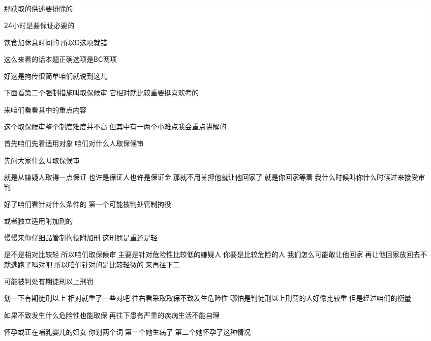 那获取的供述要排除的

24小时是要保证必要的

饮食加休息时间的
所以D选项就错

这么来看的话本题正确选项是BC两项

好这是拘传很简单咱们就说到这儿

下面看第二个强制措施叫取保候审
它相对就比较重要挺喜欢考的

来咱们看看其中的重点内容

这个取保候审整个制度难度并不高
但其中有一两个小难点我会重点讲解的

首先咱们先看适用对象
咱们对什么人取保候审

先问大家什么叫取保候审

就是从嫌疑人取得一点保证
也许是保证人也许是保证金
那就不用关押他就让他回家了
就是你回家等着
我什么时候叫你什么时候过来接受审判

好了咱们看针对什么条件的
第一个可能被判处管制拘役

或者独立适用附加刑的

慢慢来你仔细品管制拘役附加刑
这刑罚是重还是轻

是不是相对比较轻
所以咱们取保候审
主要是针对危险性比较低的嫌疑人
你要是比较危险的人
我们怎么可能敢让他回家
再让他回家放回去不就逃跑了吗对吧
所以咱们针对的是比较轻微的
来再往下二

可能被判处有期徒刑以上刑罚

划一下有期徒刑以上
相对就重了一些对吧
往右看采取取保不致发生危险性
哪怕是判徒刑以上刑罚的人好像比较重
但是经过咱们的衡量

如果不致发生什么危险性也能取保
再往下患有严重的疾病生活不能自理

怀孕或正在哺乳婴儿的妇女
你划两个词
第一个她生病了
第二个她怀孕了这种情况
